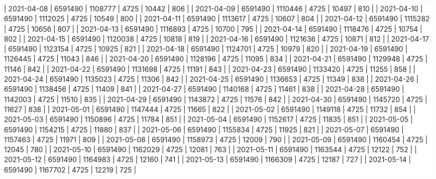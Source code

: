 | 2021-04-08 | 6591490 | 1108777 | 4725 | 10442 | 806 |
| 2021-04-09 | 6591490 | 1110446 | 4725 | 10497 | 810 |
| 2021-04-10 | 6591490 | 1112025 | 4725 | 10549 | 800 |
| 2021-04-11 | 6591490 | 1113617 | 4725 | 10607 | 804 |
| 2021-04-12 | 6591490 | 1115282 | 4725 | 10656 | 807 |
| 2021-04-13 | 6591490 | 1116893 | 4725 | 10700 | 795 |
| 2021-04-14 | 6591490 | 1118476 | 4725 | 10754 | 802 |
| 2021-04-15 | 6591490 | 1120038 | 4725 | 10818 | 819 |
| 2021-04-16 | 6591490 | 1121636 | 4725 | 10871 | 812 |
| 2021-04-17 | 6591490 | 1123154 | 4725 | 10925 | 821 |
| 2021-04-18 | 6591490 | 1124701 | 4725 | 10979 | 820 |
| 2021-04-19 | 6591490 | 1126445 | 4725 | 11043 | 846 |
| 2021-04-20 | 6591490 | 1128196 | 4725 | 11095 | 834 |
| 2021-04-21 | 6591490 | 1129948 | 4725 | 11146 | 842 |
| 2021-04-22 | 6591490 | 1131698 | 4725 | 11191 | 843 |
| 2021-04-23 | 6591490 | 1133420 | 4725 | 11255 | 858 |
| 2021-04-24 | 6591490 | 1135023 | 4725 | 11306 | 842 |
| 2021-04-25 | 6591490 | 1136653 | 4725 | 11349 | 838 |
| 2021-04-26 | 6591490 | 1138456 | 4725 | 11409 | 841 |
| 2021-04-27 | 6591490 | 1140168 | 4725 | 11461 | 838 |
| 2021-04-28 | 6591490 | 1142003 | 4725 | 11510 | 835 |
| 2021-04-29 | 6591490 | 1143872 | 4725 | 11576 | 842 |
| 2021-04-30 | 6591490 | 1145720 | 4725 | 11627 | 838 |
| 2021-05-01 | 6591490 | 1147444 | 4725 | 11665 | 822 |
| 2021-05-02 | 6591490 | 1149118 | 4725 | 11732 | 854 |
| 2021-05-03 | 6591490 | 1150896 | 4725 | 11784 | 851 |
| 2021-05-04 | 6591490 | 1152617 | 4725 | 11835 | 851 |
| 2021-05-05 | 6591490 | 1154215 | 4725 | 11880 | 837 |
| 2021-05-06 | 6591490 | 1155834 | 4725 | 11925 | 821 |
| 2021-05-07 | 6591490 | 1157463 | 4725 | 11971 | 809 |
| 2021-05-08 | 6591490 | 1158973 | 4725 | 12009 | 790 |
| 2021-05-09 | 6591490 | 1160454 | 4725 | 12045 | 780 |
| 2021-05-10 | 6591490 | 1162029 | 4725 | 12081 | 763 |
| 2021-05-11 | 6591490 | 1163544 | 4725 | 12122 | 752 |
| 2021-05-12 | 6591490 | 1164983 | 4725 | 12160 | 741 |
| 2021-05-13 | 6591490 | 1166309 | 4725 | 12187 | 727 |
| 2021-05-14 | 6591490 | 1167702 | 4725 | 12219 | 725 |